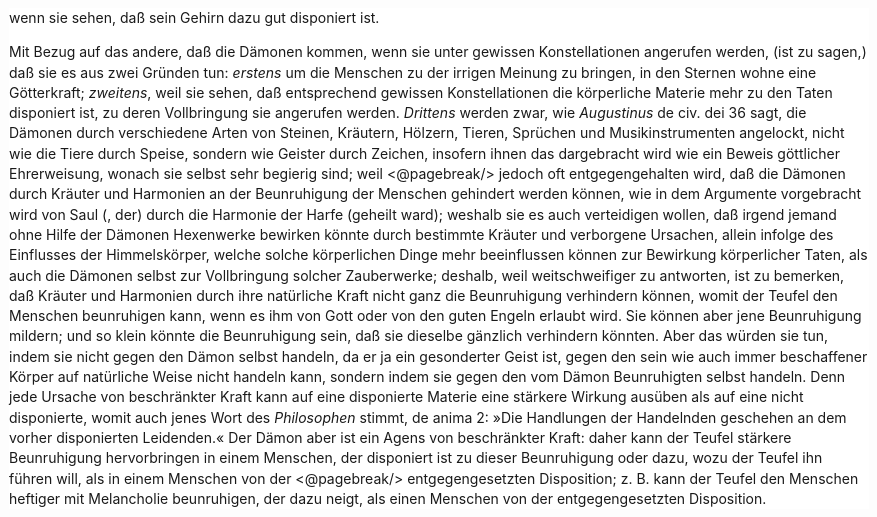 wenn sie sehen, daß sein Gehirn dazu gut disponiert ist.

Mit Bezug auf das andere, daß die Dämonen kommen,
wenn sie unter gewissen Konstellationen angerufen werden,
(ist zu sagen,) daß sie es aus zwei Gründen tun:
*erstens* um die Menschen zu der irrigen Meinung zu
bringen, in den Sternen wohne eine Götterkraft; *zweitens*,
weil sie sehen, daß entsprechend gewissen Konstellationen
die körperliche Materie mehr zu den Taten
disponiert ist, zu deren Vollbringung sie angerufen werden.
*Drittens* werden zwar, wie *Augustinus*
de civ. dei 36 sagt, die Dämonen durch verschiedene
Arten von Steinen, Kräutern, Hölzern, Tieren, Sprüchen
und Musikinstrumenten angelockt, nicht wie die Tiere
durch Speise, sondern wie Geister durch Zeichen, insofern
ihnen das dargebracht wird wie ein Beweis göttlicher
Ehrerweisung, wonach sie selbst sehr begierig sind; weil 
<@pagebreak/>
jedoch oft entgegengehalten wird, daß die Dämonen
durch Kräuter und Harmonien an der Beunruhigung der
Menschen gehindert werden können, wie in dem Argumente
vorgebracht wird von Saul (, der) durch die Harmonie
der Harfe (geheilt ward); weshalb sie es auch verteidigen
wollen, daß irgend jemand ohne Hilfe der Dämonen
Hexenwerke bewirken könnte durch bestimmte
Kräuter und verborgene Ursachen, allein infolge des Einflusses
der Himmelskörper, welche solche körperlichen
Dinge mehr beeinflussen können zur Bewirkung körperlicher
Taten, als auch die Dämonen selbst zur Vollbringung
solcher Zauberwerke; deshalb, weil weitschweifiger
zu antworten, ist zu bemerken, daß Kräuter und Harmonien
durch ihre natürliche Kraft nicht ganz die Beunruhigung
verhindern können, womit der Teufel den Menschen
beunruhigen kann, wenn es ihm von Gott oder von den
guten Engeln erlaubt wird. Sie können aber jene Beunruhigung
mildern; und so klein könnte die Beunruhigung
sein, daß sie dieselbe gänzlich verhindern könnten.
Aber das würden sie tun, indem sie nicht gegen den
Dämon selbst handeln, da er ja ein gesonderter Geist ist,
gegen den sein wie auch immer beschaffener Körper auf
natürliche Weise nicht handeln kann, sondern indem sie
gegen den vom Dämon Beunruhigten selbst handeln.
Denn jede Ursache von beschränkter Kraft kann auf eine
disponierte Materie eine stärkere Wirkung ausüben als
auf eine nicht disponierte, womit auch jenes Wort des
*Philosophen* stimmt, de anima 2: »Die Handlungen
der Handelnden geschehen an dem vorher disponierten
Leidenden.« Der Dämon aber ist ein Agens von beschränkter
Kraft: daher kann der Teufel stärkere Beunruhigung
hervorbringen in einem Menschen, der disponiert
ist zu dieser Beunruhigung oder dazu, wozu der
Teufel ihn führen will, als in einem Menschen von der 
<@pagebreak/>
entgegengesetzten Disposition; z. B. kann der Teufel den
Menschen heftiger mit Melancholie beunruhigen, der dazu
neigt, als einen Menschen von der entgegengesetzten
Disposition.
